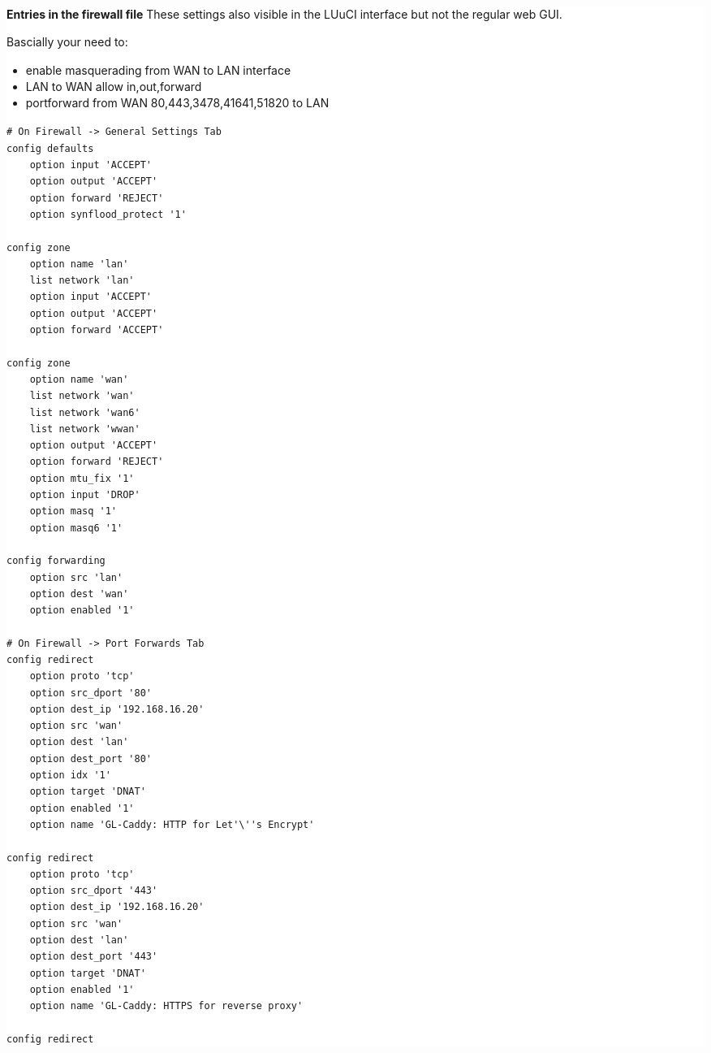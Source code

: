 **Entries in the firewall file**
These settings also visible in the LUuCI interface but not the regular web GUI.

Bascially your need to:
 - enable masquerading from WAN to LAN interface
 - LAN to WAN allow in,out,forward
 - portforward from WAN 80,443,3478,41641,51820 to LAN

```
# On Firewall -> General Settings Tab
config defaults
	option input 'ACCEPT'
	option output 'ACCEPT'
	option forward 'REJECT'
	option synflood_protect '1'

config zone
	option name 'lan'
	list network 'lan'
	option input 'ACCEPT'
	option output 'ACCEPT'
	option forward 'ACCEPT'

config zone
	option name 'wan'
	list network 'wan'
	list network 'wan6'
	list network 'wwan'
	option output 'ACCEPT'
	option forward 'REJECT'
	option mtu_fix '1'
	option input 'DROP'
	option masq '1'
	option masq6 '1'

config forwarding
	option src 'lan'
	option dest 'wan'
	option enabled '1'

# On Firewall -> Port Forwards Tab
config redirect
	option proto 'tcp'
	option src_dport '80'
	option dest_ip '192.168.16.20'
	option src 'wan'
	option dest 'lan'
	option dest_port '80'
	option idx '1'
	option target 'DNAT'
	option enabled '1'
	option name 'GL-Caddy: HTTP for Let'\''s Encrypt'

config redirect
	option proto 'tcp'
	option src_dport '443'
	option dest_ip '192.168.16.20'
	option src 'wan'
	option dest 'lan'
	option dest_port '443'
	option target 'DNAT'
	option enabled '1'
	option name 'GL-Caddy: HTTPS for reverse proxy'

config redirect
```